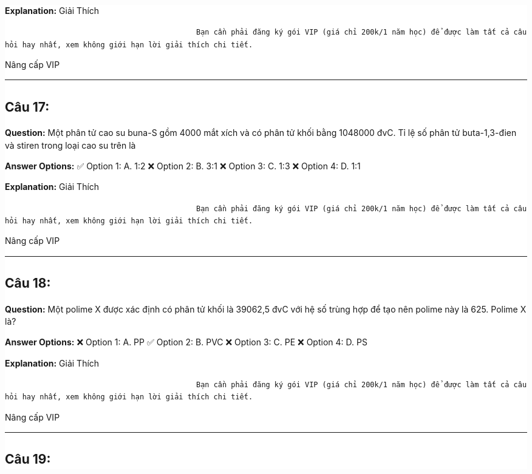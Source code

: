 **Explanation:** Giải Thích




                                                Bạn cần phải đăng ký gói VIP (giá chỉ 200k/1 năm học) để được làm tất cả câu hỏi hay nhất, xem không giới hạn lời giải thích chi tiết.
                                            

Nâng cấp VIP

---

## Câu 17:

**Question:** Một phân tử cao su buna-S gồm 4000 mắt xích và có phân tử khối bằng 1048000 đvC. Tỉ lệ số phân tử buta-1,3-đien và stiren trong loại cao su trên là

**Answer Options:**
✅ Option 1: A. 1:2
❌ Option 2: B. 3:1
❌ Option 3: C. 1:3
❌ Option 4: D. 1:1

**Explanation:** Giải Thích




                                                Bạn cần phải đăng ký gói VIP (giá chỉ 200k/1 năm học) để được làm tất cả câu hỏi hay nhất, xem không giới hạn lời giải thích chi tiết.
                                            

Nâng cấp VIP

---

## Câu 18:

**Question:** Một polime X được xác định có phân tử khối là 39062,5 đvC với hệ số trùng hợp để tạo nên polime này là 625. Polime X là?

**Answer Options:**
❌ Option 1: A. PP
✅ Option 2: B. PVC
❌ Option 3: C. PE
❌ Option 4: D. PS

**Explanation:** Giải Thích




                                                Bạn cần phải đăng ký gói VIP (giá chỉ 200k/1 năm học) để được làm tất cả câu hỏi hay nhất, xem không giới hạn lời giải thích chi tiết.
                                            

Nâng cấp VIP

---

## Câu 19:
